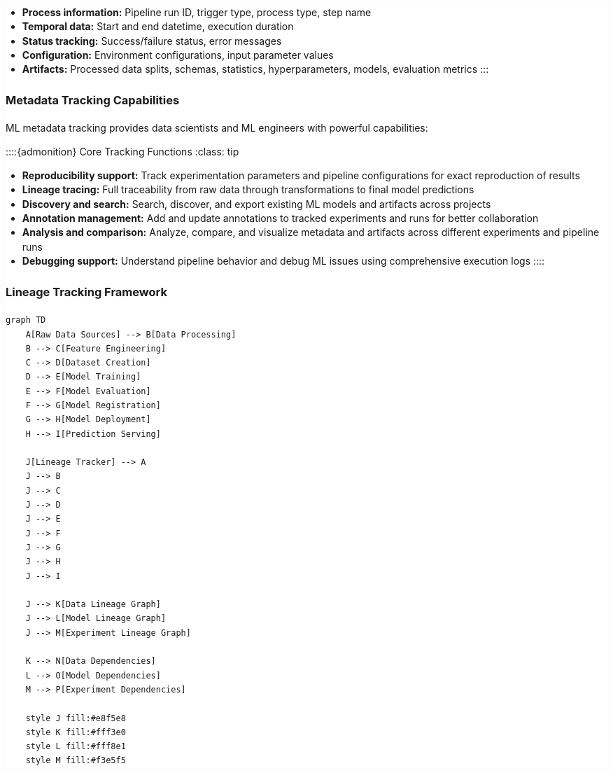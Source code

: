 - **Process information:** Pipeline run ID, trigger type, process type, step name
- **Temporal data:** Start and end datetime, execution duration
- **Status tracking:** Success/failure status, error messages
- **Configuration:** Environment configurations, input parameter values
- **Artifacts:** Processed data splits, schemas, statistics, hyperparameters, models, evaluation metrics
  :::

### Metadata Tracking Capabilities

ML metadata tracking provides data scientists and ML engineers with powerful capabilities:

::::{admonition} Core Tracking Functions
:class: tip

- **Reproducibility support:** Track experimentation parameters and pipeline configurations for exact reproduction of results
- **Lineage tracing:** Full traceability from raw data through transformations to final model predictions
- **Discovery and search:** Search, discover, and export existing ML models and artifacts across projects
- **Annotation management:** Add and update annotations to tracked experiments and runs for better collaboration
- **Analysis and comparison:** Analyze, compare, and visualize metadata and artifacts across different experiments and pipeline runs
- **Debugging support:** Understand pipeline behavior and debug ML issues using comprehensive execution logs
  ::::

### Lineage Tracking Framework

```{mermaid}
graph TD
    A[Raw Data Sources] --> B[Data Processing]
    B --> C[Feature Engineering]
    C --> D[Dataset Creation]
    D --> E[Model Training]
    E --> F[Model Evaluation]
    F --> G[Model Registration]
    G --> H[Model Deployment]
    H --> I[Prediction Serving]

    J[Lineage Tracker] --> A
    J --> B
    J --> C
    J --> D
    J --> E
    J --> F
    J --> G
    J --> H
    J --> I

    J --> K[Data Lineage Graph]
    J --> L[Model Lineage Graph]
    J --> M[Experiment Lineage Graph]

    K --> N[Data Dependencies]
    L --> O[Model Dependencies]
    M --> P[Experiment Dependencies]

    style J fill:#e8f5e8
    style K fill:#fff3e0
    style L fill:#fff8e1
    style M fill:#f3e5f5
```
